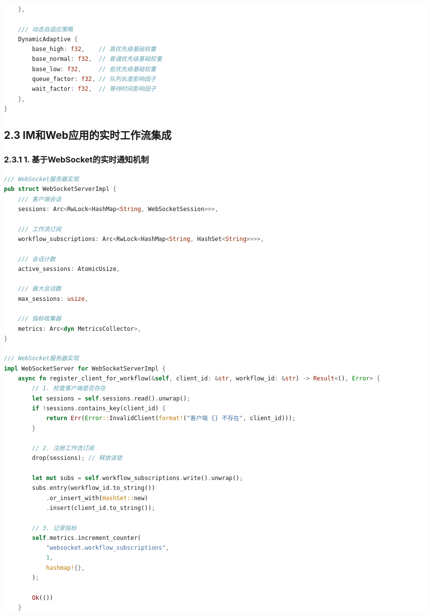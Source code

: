 ```rust
    },
    
    /// 动态自适应策略
    DynamicAdaptive {
        base_high: f32,    // 高优先级基础权重
        base_normal: f32,  // 普通优先级基础权重
        base_low: f32,     // 低优先级基础权重
        queue_factor: f32, // 队列长度影响因子
        wait_factor: f32,  // 等待时间影响因子
    },
}
```

## 2.3 IM和Web应用的实时工作流集成

### 2.3.1 1. 基于WebSocket的实时通知机制

```rust
/// WebSocket服务器实现
pub struct WebSocketServerImpl {
    /// 客户端会话
    sessions: Arc<RwLock<HashMap<String, WebSocketSession>>>,
    
    /// 工作流订阅
    workflow_subscriptions: Arc<RwLock<HashMap<String, HashSet<String>>>>,
    
    /// 会话计数
    active_sessions: AtomicUsize,
    
    /// 最大会话数
    max_sessions: usize,
    
    /// 指标收集器
    metrics: Arc<dyn MetricsCollector>,
}

/// WebSocket服务器实现
impl WebSocketServer for WebSocketServerImpl {
    async fn register_client_for_workflow(&self, client_id: &str, workflow_id: &str) -> Result<(), Error> {
        // 1. 检查客户端是否存在
        let sessions = self.sessions.read().unwrap();
        if !sessions.contains_key(client_id) {
            return Err(Error::InvalidClient(format!("客户端 {} 不存在", client_id)));
        }
        
        // 2. 注册工作流订阅
        drop(sessions); // 释放读锁
        
        let mut subs = self.workflow_subscriptions.write().unwrap();
        subs.entry(workflow_id.to_string())
            .or_insert_with(HashSet::new)
            .insert(client_id.to_string());
        
        // 3. 记录指标
        self.metrics.increment_counter(
            "websocket.workflow_subscriptions",
            1,
            hashmap!{},
        );
        
        Ok(())
    }
```